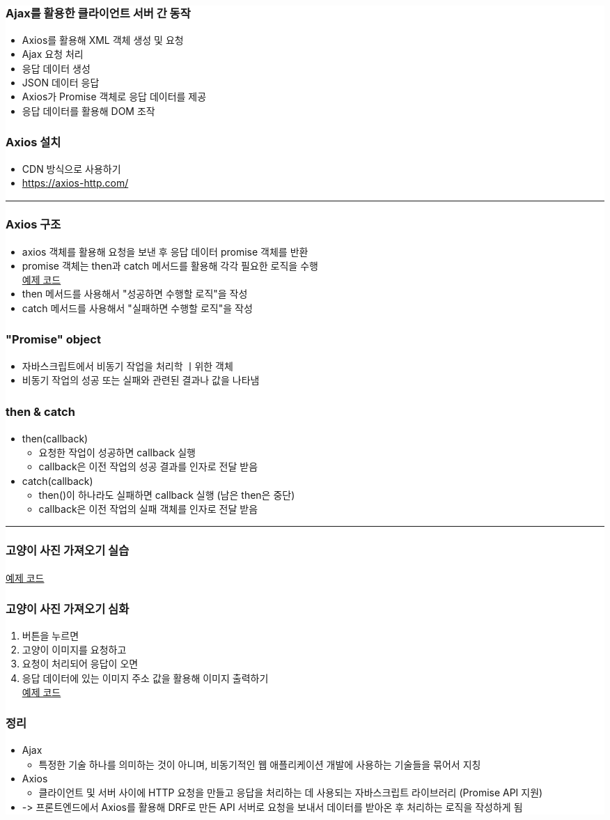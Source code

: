 ### Ajax를 활용한 클라이언트 서버 간 동작
- Axios를 활용해 XML 객체 생성 및 요청
- Ajax 요청 처리
- 응답 데이터 생성
- JSON 데이터 응답
- Axios가 Promise 객체로 응답 데이터를 제공
- 응답 데이터를 활용해 DOM 조작

### Axios 설치
- CDN 방식으로 사용하기
- https://axios-http.com/

---
### Axios 구조
- axios 객체를 활용해 요청을 보낸 후 응답 데이터 promise 객체를 반환
- promise 객체는 then과 catch 메서드를 활용해 각각 필요한 로직을 수행  
[예제 코드](./code/07-asynchronous-javascript/02-axios.html)  
- then 메서드를 사용해서 "성공하면 수행할 로직"을 작성
- catch 메서드를 사용해서 "실패하면 수행할 로직"을 작성

### "Promise" object
- 자바스크립트에서 비동기 작업을 처리학 ㅣ위한 객체
- 비동기 작업의 성공 또는 실패와 관련된 결과나 값을 나타냄

### then & catch
- then(callback)
  - 요청한 작업이 성공하면 callback 실행
  - callback은 이전 작업의 성공 결과를 인자로 전달 받음
- catch(callback)
  - then()이 하나라도 실패하면 callback 실행 (남은 then은 중단)
  - callback은 이전 작업의 실패 객체를 인자로 전달 받음

---
### 고양이 사진 가져오기 실습
[예제 코드](./code/07-asynchronous-javascript/03-cat-api.html)  

### 고양이 사진 가져오기 심화
1. 버튼을 누르면
2. 고양이 이미지를 요청하고
3. 요청이 처리되어 응답이 오면
4. 응답 데이터에 있는 이미지 주소 값을 활용해 이미지 출력하기  
[예제 코드](./code/07-asynchronous-javascript/04-cat-api-ad.html)  

### 정리
- Ajax
  - 특정한 기술 하나를 의미하는 것이 아니며, 비동기적인 웹 애플리케이션 개발에 사용하는 기술들을 묶어서 지칭
- Axios
  - 클라이언트 및 서버 사이에 HTTP 요청을 만들고 응답을 처리하는 데 사용되는 자바스크립트 라이브러리 (Promise API 지원)
- -> 프론트엔드에서 Axios를 활용해 DRF로 만든 API 서버로 요청을 보내서 데이터를 받아온 후 처리하는 로직을 작성하게 됨
